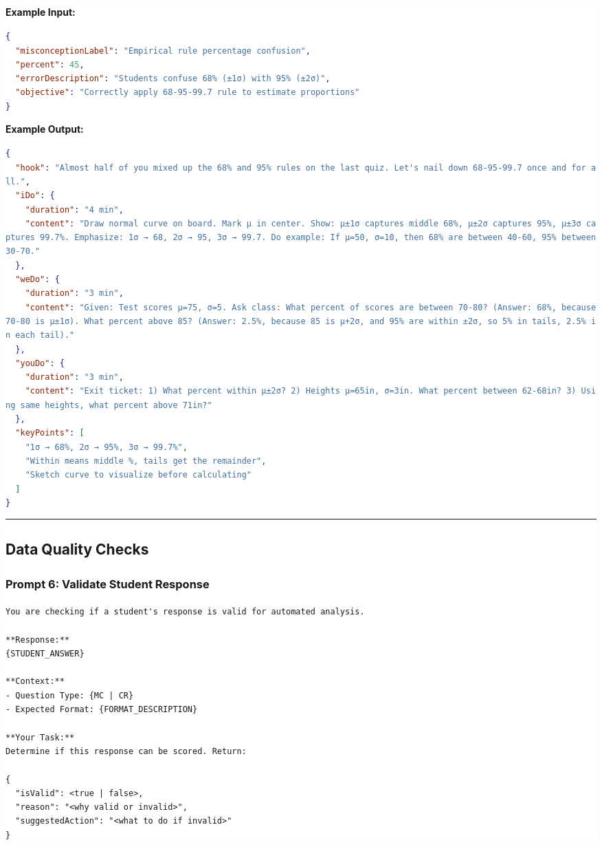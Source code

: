 **Example Input:**
```json
{
  "misconceptionLabel": "Empirical rule percentage confusion",
  "percent": 45,
  "errorDescription": "Students confuse 68% (±1σ) with 95% (±2σ)",
  "objective": "Correctly apply 68-95-99.7 rule to estimate proportions"
}
```

**Example Output:**
```json
{
  "hook": "Almost half of you mixed up the 68% and 95% rules on the last quiz. Let's nail down 68-95-99.7 once and for all.",
  "iDo": {
    "duration": "4 min",
    "content": "Draw normal curve on board. Mark μ in center. Show: μ±1σ captures middle 68%, μ±2σ captures 95%, μ±3σ captures 99.7%. Emphasize: 1σ → 68, 2σ → 95, 3σ → 99.7. Do example: If μ=50, σ=10, then 68% are between 40-60, 95% between 30-70."
  },
  "weDo": {
    "duration": "3 min",
    "content": "Given: Test scores μ=75, σ=5. Ask class: What percent of scores are between 70-80? (Answer: 68%, because 70-80 is μ±1σ). What percent above 85? (Answer: 2.5%, because 85 is μ+2σ, and 95% are within ±2σ, so 5% in tails, 2.5% in each tail)."
  },
  "youDo": {
    "duration": "3 min",
    "content": "Exit ticket: 1) What percent within μ±2σ? 2) Heights μ=65in, σ=3in. What percent between 62-68in? 3) Using same heights, what percent above 71in?"
  },
  "keyPoints": [
    "1σ → 68%, 2σ → 95%, 3σ → 99.7%",
    "Within means middle %, tails get the remainder",
    "Sketch curve to visualize before calculating"
  ]
}
```

---

## Data Quality Checks

### Prompt 6: Validate Student Response

```
You are checking if a student's response is valid for automated analysis.

**Response:**
{STUDENT_ANSWER}

**Context:**
- Question Type: {MC | CR}
- Expected Format: {FORMAT_DESCRIPTION}

**Your Task:**
Determine if this response can be scored. Return:

{
  "isValid": <true | false>,
  "reason": "<why valid or invalid>",
  "suggestedAction": "<what to do if invalid>"
}

```